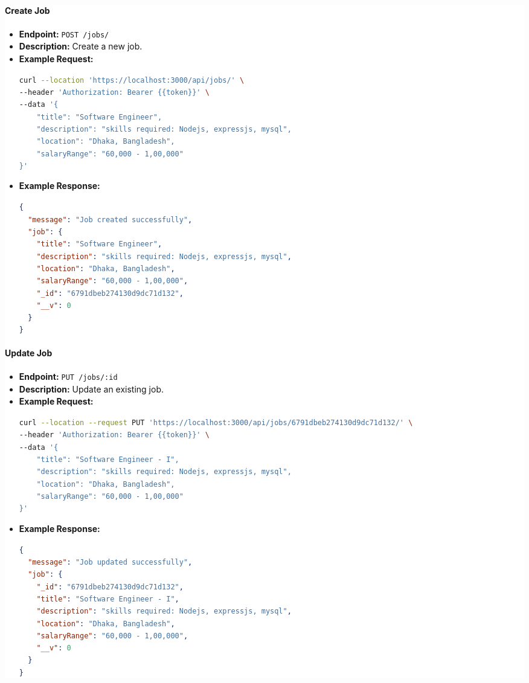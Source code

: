 #### Create Job
- **Endpoint:** `POST /jobs/`
- **Description:** Create a new job.
- **Example Request:**
  ```bash
  curl --location 'https://localhost:3000/api/jobs/' \
  --header 'Authorization: Bearer {{token}}' \
  --data '{
      "title": "Software Engineer",
      "description": "skills required: Nodejs, expressjs, mysql",
      "location": "Dhaka, Bangladesh",
      "salaryRange": "60,000 - 1,00,000"
  }'
  ```
- **Example Response:**
  ```json
  {
    "message": "Job created successfully",
    "job": {
      "title": "Software Engineer",
      "description": "skills required: Nodejs, expressjs, mysql",
      "location": "Dhaka, Bangladesh",
      "salaryRange": "60,000 - 1,00,000",
      "_id": "6791dbeb274130d9dc71d132",
      "__v": 0
    }
  }
  ```

#### Update Job
- **Endpoint:** `PUT /jobs/:id`
- **Description:** Update an existing job.
- **Example Request:**
  ```bash
  curl --location --request PUT 'https://localhost:3000/api/jobs/6791dbeb274130d9dc71d132/' \
  --header 'Authorization: Bearer {{token}}' \
  --data '{
      "title": "Software Engineer - I",
      "description": "skills required: Nodejs, expressjs, mysql",
      "location": "Dhaka, Bangladesh",
      "salaryRange": "60,000 - 1,00,000"
  }'
  ```
- **Example Response:**
  ```json
  {
    "message": "Job updated successfully",
    "job": {
      "_id": "6791dbeb274130d9dc71d132",
      "title": "Software Engineer - I",
      "description": "skills required: Nodejs, expressjs, mysql",
      "location": "Dhaka, Bangladesh",
      "salaryRange": "60,000 - 1,00,000",
      "__v": 0
    }
  }
  ```
